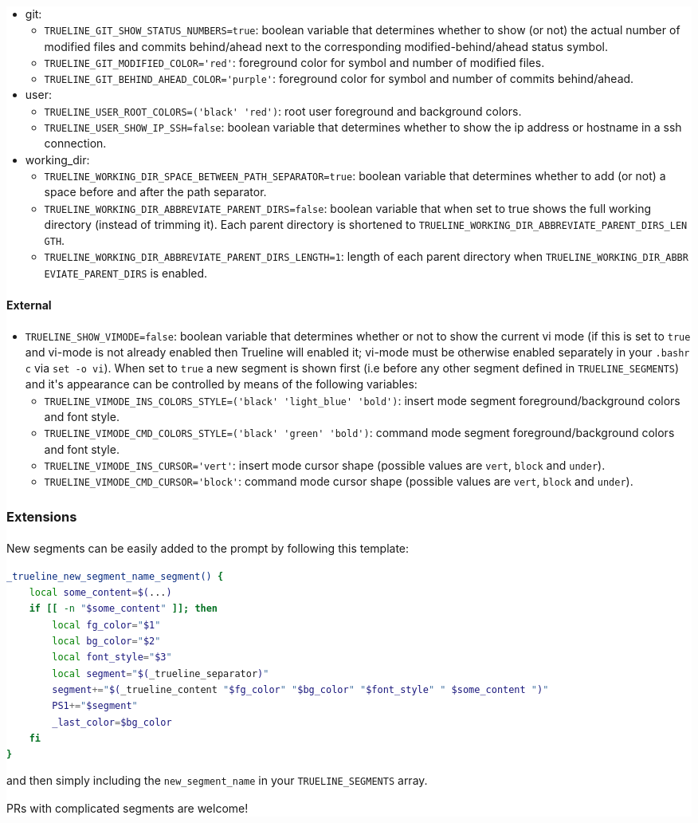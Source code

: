 - git:
    - `TRUELINE_GIT_SHOW_STATUS_NUMBERS=true`: boolean variable that determines
    whether to show (or not) the actual number of modified files and commits
    behind/ahead next to the corresponding modified-behind/ahead status symbol.
    - `TRUELINE_GIT_MODIFIED_COLOR='red'`: foreground color for symbol and number of
    modified files.
    - `TRUELINE_GIT_BEHIND_AHEAD_COLOR='purple'`: foreground color for symbol and
    number of commits behind/ahead.
- user:
    - `TRUELINE_USER_ROOT_COLORS=('black' 'red')`: root user foreground and
    background colors.
    - `TRUELINE_USER_SHOW_IP_SSH=false`: boolean variable that determines whether to
    show the ip address or hostname in a ssh connection.
- working_dir:
    - `TRUELINE_WORKING_DIR_SPACE_BETWEEN_PATH_SEPARATOR=true`: boolean variable that
    determines whether to add (or not) a space before and after the path separator.
    - `TRUELINE_WORKING_DIR_ABBREVIATE_PARENT_DIRS=false`: boolean variable that when
    set to true shows the full working directory (instead of trimming it). Each parent
    directory is shortened to `TRUELINE_WORKING_DIR_ABBREVIATE_PARENT_DIRS_LENGTH`.
    - `TRUELINE_WORKING_DIR_ABBREVIATE_PARENT_DIRS_LENGTH=1`: length of each parent
        directory when `TRUELINE_WORKING_DIR_ABBREVIATE_PARENT_DIRS` is enabled.

#### External

- `TRUELINE_SHOW_VIMODE=false`: boolean variable that determines whether or not to show
    the current vi mode (if this is set to `true` and vi-mode is not already enabled then
    Trueline will enabled it; vi-mode must be otherwise enabled separately in your
    `.bashrc` via `set -o vi`). When set to `true` a new segment is shown first (i.e
    before any other segment defined in `TRUELINE_SEGMENTS`) and it's appearance can be
    controlled by means of the following variables:
    - `TRUELINE_VIMODE_INS_COLORS_STYLE=('black' 'light_blue' 'bold')`: insert mode
    segment foreground/background colors and font style.
    - `TRUELINE_VIMODE_CMD_COLORS_STYLE=('black' 'green' 'bold')`: command mode
    segment foreground/background colors and font style.
    - `TRUELINE_VIMODE_INS_CURSOR='vert'`: insert mode cursor shape (possible
    values are `vert`, `block` and `under`).
    - `TRUELINE_VIMODE_CMD_CURSOR='block'`: command mode cursor shape (possible
    values are `vert`, `block` and `under`).

### Extensions

New segments can be easily added to the prompt by following this template:

```bash
_trueline_new_segment_name_segment() {
    local some_content=$(...)
    if [[ -n "$some_content" ]]; then
        local fg_color="$1"
        local bg_color="$2"
        local font_style="$3"
        local segment="$(_trueline_separator)"
        segment+="$(_trueline_content "$fg_color" "$bg_color" "$font_style" " $some_content ")"
        PS1+="$segment"
        _last_color=$bg_color
    fi
}
```

and then simply including the `new_segment_name` in your `TRUELINE_SEGMENTS` array.

PRs with complicated segments are welcome!
